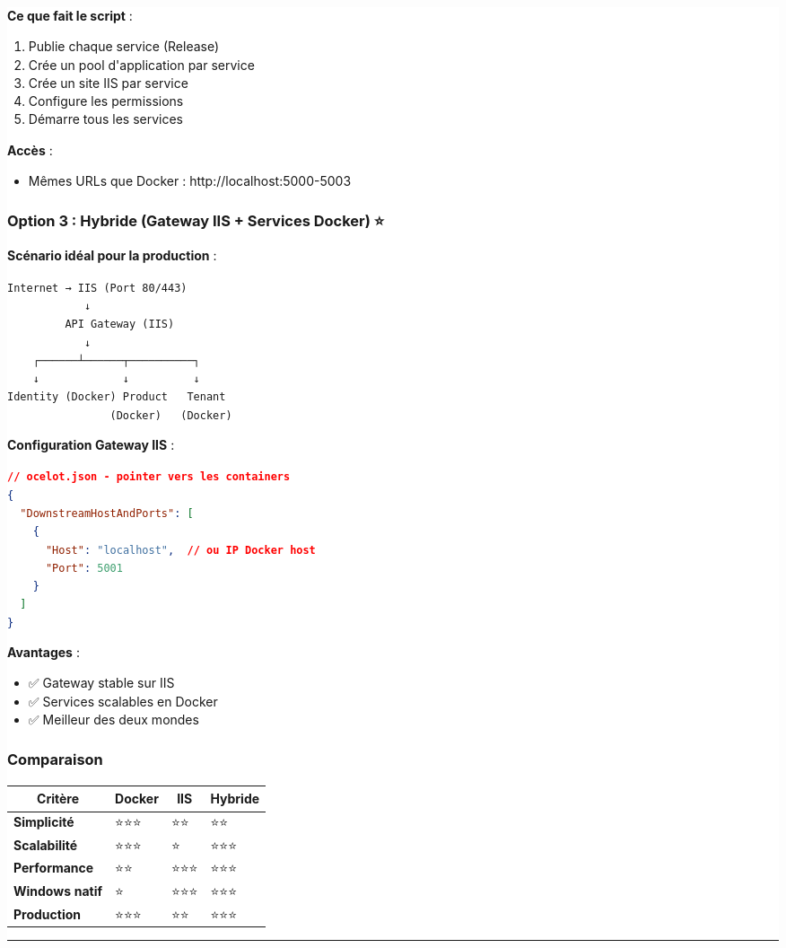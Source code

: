 **Ce que fait le script** :
1. Publie chaque service (Release)
2. Crée un pool d'application par service
3. Crée un site IIS par service
4. Configure les permissions
5. Démarre tous les services

**Accès** :
- Mêmes URLs que Docker : http://localhost:5000-5003

### Option 3 : Hybride (Gateway IIS + Services Docker) ⭐

**Scénario idéal pour la production** :

```
Internet → IIS (Port 80/443)
            ↓
         API Gateway (IIS)
            ↓
    ┌──────┴──────┬──────────┐
    ↓             ↓          ↓
Identity (Docker) Product   Tenant
                (Docker)   (Docker)
```

**Configuration Gateway IIS** :

```json
// ocelot.json - pointer vers les containers
{
  "DownstreamHostAndPorts": [
    {
      "Host": "localhost",  // ou IP Docker host
      "Port": 5001
    }
  ]
}
```

**Avantages** :
- ✅ Gateway stable sur IIS
- ✅ Services scalables en Docker
- ✅ Meilleur des deux mondes

### Comparaison

| Critère | Docker | IIS | Hybride |
|---------|--------|-----|---------|
| **Simplicité** | ⭐⭐⭐ | ⭐⭐ | ⭐⭐ |
| **Scalabilité** | ⭐⭐⭐ | ⭐ | ⭐⭐⭐ |
| **Performance** | ⭐⭐ | ⭐⭐⭐ | ⭐⭐⭐ |
| **Windows natif** | ⭐ | ⭐⭐⭐ | ⭐⭐⭐ |
| **Production** | ⭐⭐⭐ | ⭐⭐ | ⭐⭐⭐ |

---